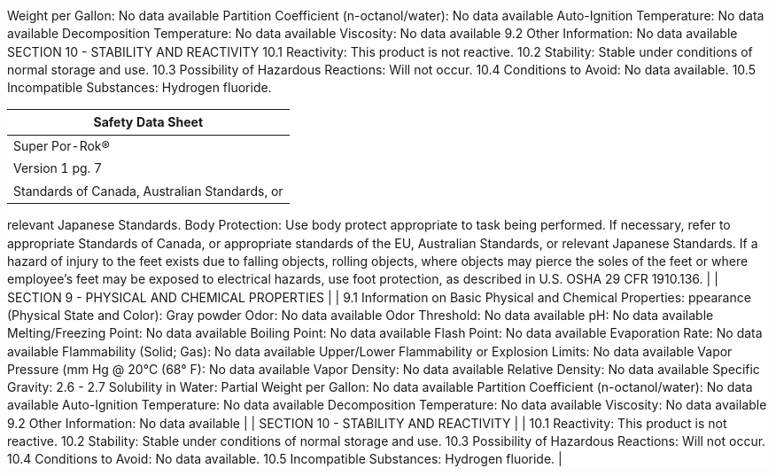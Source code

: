 Weight per Gallon: No data available
Partition Coefficient (n-octanol/water): No data available
Auto-Ignition Temperature: No data available
Decomposition Temperature: No data available
Viscosity: No data available
9.2 Other Information: No data available
SECTION 10 - STABILITY AND REACTIVITY
10.1 Reactivity: This product is not reactive.
10.2 Stability: Stable under conditions of normal storage and use.
10.3 Possibility of Hazardous Reactions: Will not occur.
10.4 Conditions to Avoid: No data available.
10.5 Incompatible Substances: Hydrogen fluoride.

| Safety Data Sheet |
| --- |
| Super Por-Rok® |
| Version 1 pg. 7 |
| Standards of Canada, Australian Standards, or
relevant Japanese Standards.
Body Protection: Use body protect appropriate to task being
performed.
If necessary, refer to appropriate Standards of
Canada, or appropriate standards of the EU,
Australian Standards, or relevant Japanese
Standards. If a hazard of injury to the feet exists
due to falling objects, rolling objects, where
objects may pierce the soles of the feet or where
employee’s feet may be exposed to electrical
hazards, use foot protection, as described in
U.S. OSHA 29 CFR 1910.136. |
| SECTION 9 - PHYSICAL AND CHEMICAL PROPERTIES |
| 9.1 Information on Basic Physical and Chemical Properties:
ppearance (Physical State and Color): Gray powder
Odor: No data available
Odor Threshold: No data available
pH: No data available
Melting/Freezing Point: No data available
Boiling Point: No data available
Flash Point: No data available
Evaporation Rate: No data available
Flammability (Solid; Gas): No data available
Upper/Lower Flammability or Explosion Limits: No data available
Vapor Pressure (mm Hg @ 20°C (68° F): No data available
Vapor Density: No data available
Relative Density: No data available
Specific Gravity: 2.6 - 2.7
Solubility in Water: Partial
Weight per Gallon: No data available
Partition Coefficient (n-octanol/water): No data available
Auto-Ignition Temperature: No data available
Decomposition Temperature: No data available
Viscosity: No data available
9.2 Other Information: No data available |
| SECTION 10 - STABILITY AND REACTIVITY |
| 10.1 Reactivity: This product is not reactive.
10.2 Stability: Stable under conditions of normal storage and use.
10.3 Possibility of Hazardous Reactions: Will not occur.
10.4 Conditions to Avoid: No data available.
10.5 Incompatible Substances: Hydrogen fluoride. |
